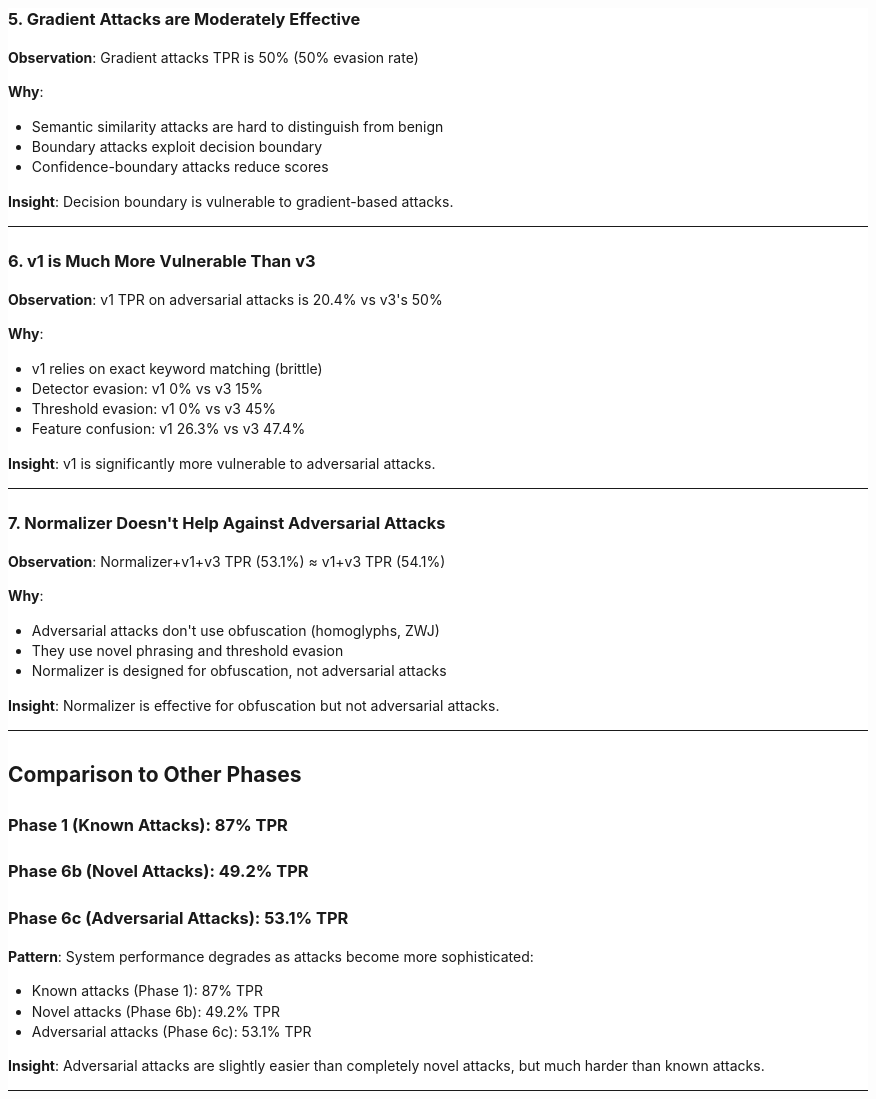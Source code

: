 
### 5. Gradient Attacks are Moderately Effective

**Observation**: Gradient attacks TPR is 50% (50% evasion rate)

**Why**:
- Semantic similarity attacks are hard to distinguish from benign
- Boundary attacks exploit decision boundary
- Confidence-boundary attacks reduce scores

**Insight**: Decision boundary is vulnerable to gradient-based attacks.

---

### 6. v1 is Much More Vulnerable Than v3

**Observation**: v1 TPR on adversarial attacks is 20.4% vs v3's 50%

**Why**:
- v1 relies on exact keyword matching (brittle)
- Detector evasion: v1 0% vs v3 15%
- Threshold evasion: v1 0% vs v3 45%
- Feature confusion: v1 26.3% vs v3 47.4%

**Insight**: v1 is significantly more vulnerable to adversarial attacks.

---

### 7. Normalizer Doesn't Help Against Adversarial Attacks

**Observation**: Normalizer+v1+v3 TPR (53.1%) ≈ v1+v3 TPR (54.1%)

**Why**:
- Adversarial attacks don't use obfuscation (homoglyphs, ZWJ)
- They use novel phrasing and threshold evasion
- Normalizer is designed for obfuscation, not adversarial attacks

**Insight**: Normalizer is effective for obfuscation but not adversarial attacks.

---

## Comparison to Other Phases

### Phase 1 (Known Attacks): 87% TPR
### Phase 6b (Novel Attacks): 49.2% TPR
### Phase 6c (Adversarial Attacks): 53.1% TPR

**Pattern**: System performance degrades as attacks become more sophisticated:
- Known attacks (Phase 1): 87% TPR
- Novel attacks (Phase 6b): 49.2% TPR
- Adversarial attacks (Phase 6c): 53.1% TPR

**Insight**: Adversarial attacks are slightly easier than completely novel attacks, but much harder than known attacks.

---